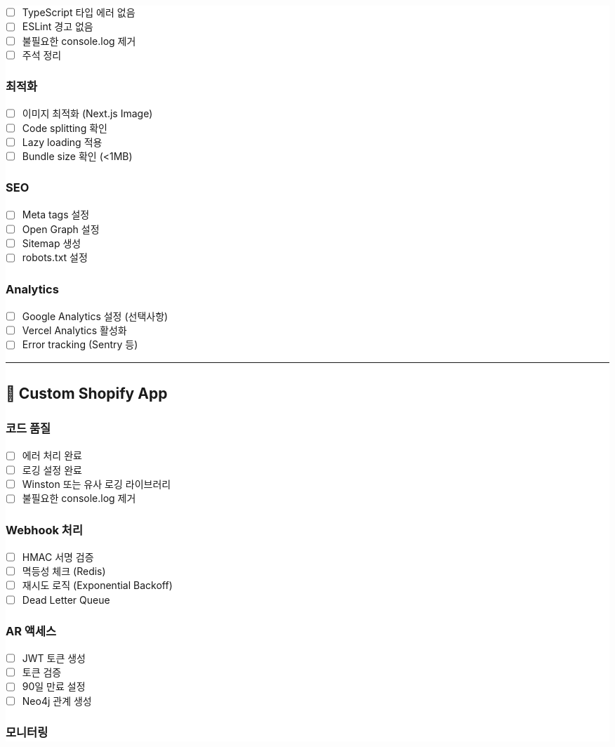 - [ ] TypeScript 타입 에러 없음
- [ ] ESLint 경고 없음
- [ ] 불필요한 console.log 제거
- [ ] 주석 정리

### 최적화

- [ ] 이미지 최적화 (Next.js Image)
- [ ] Code splitting 확인
- [ ] Lazy loading 적용
- [ ] Bundle size 확인 (<1MB)

### SEO

- [ ] Meta tags 설정
- [ ] Open Graph 설정
- [ ] Sitemap 생성
- [ ] robots.txt 설정

### Analytics

- [ ] Google Analytics 설정 (선택사항)
- [ ] Vercel Analytics 활성화
- [ ] Error tracking (Sentry 등)

---

## 🔧 Custom Shopify App

### 코드 품질

- [ ] 에러 처리 완료
- [ ] 로깅 설정 완료
- [ ] Winston 또는 유사 로깅 라이브러리
- [ ] 불필요한 console.log 제거

### Webhook 처리

- [ ] HMAC 서명 검증
- [ ] 멱등성 체크 (Redis)
- [ ] 재시도 로직 (Exponential Backoff)
- [ ] Dead Letter Queue

### AR 액세스

- [ ] JWT 토큰 생성
- [ ] 토큰 검증
- [ ] 90일 만료 설정
- [ ] Neo4j 관계 생성

### 모니터링
